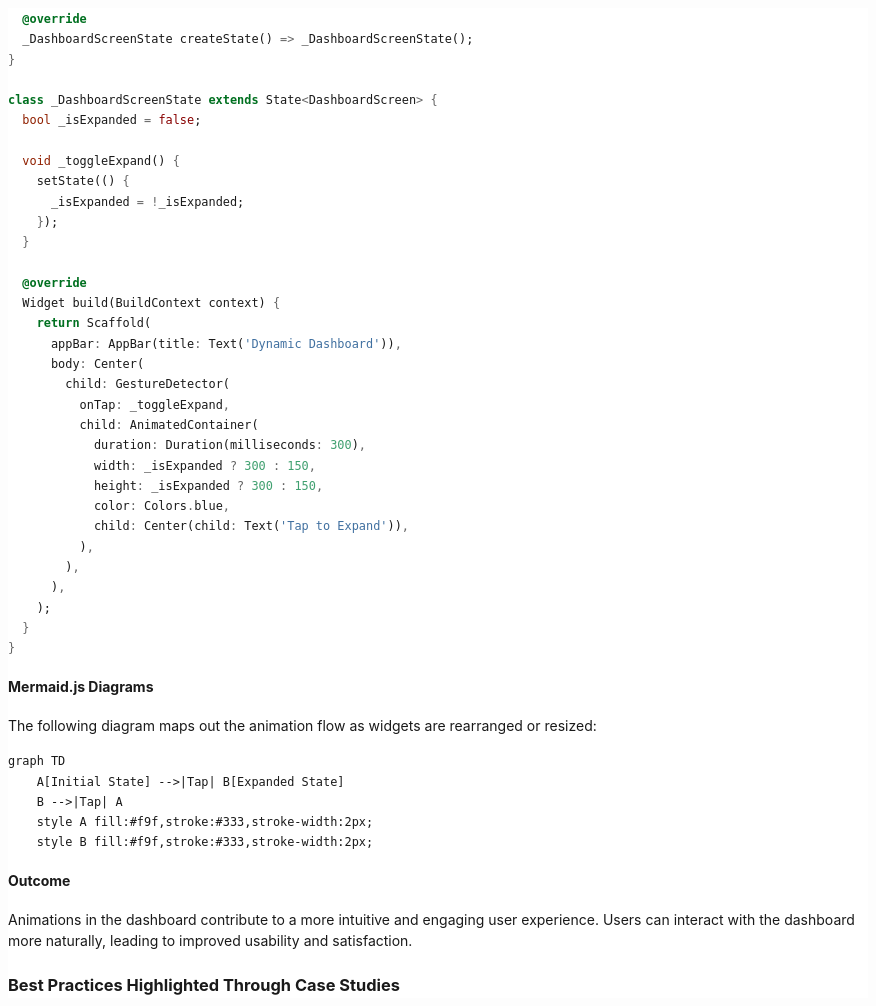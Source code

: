 ```dart
  @override
  _DashboardScreenState createState() => _DashboardScreenState();
}

class _DashboardScreenState extends State<DashboardScreen> {
  bool _isExpanded = false;

  void _toggleExpand() {
    setState(() {
      _isExpanded = !_isExpanded;
    });
  }

  @override
  Widget build(BuildContext context) {
    return Scaffold(
      appBar: AppBar(title: Text('Dynamic Dashboard')),
      body: Center(
        child: GestureDetector(
          onTap: _toggleExpand,
          child: AnimatedContainer(
            duration: Duration(milliseconds: 300),
            width: _isExpanded ? 300 : 150,
            height: _isExpanded ? 300 : 150,
            color: Colors.blue,
            child: Center(child: Text('Tap to Expand')),
          ),
        ),
      ),
    );
  }
}
```

#### Mermaid.js Diagrams

The following diagram maps out the animation flow as widgets are rearranged or resized:

```mermaid
graph TD
    A[Initial State] -->|Tap| B[Expanded State]
    B -->|Tap| A
    style A fill:#f9f,stroke:#333,stroke-width:2px;
    style B fill:#f9f,stroke:#333,stroke-width:2px;
```

#### Outcome

Animations in the dashboard contribute to a more intuitive and engaging user experience. Users can interact with the dashboard more naturally, leading to improved usability and satisfaction.

### Best Practices Highlighted Through Case Studies

